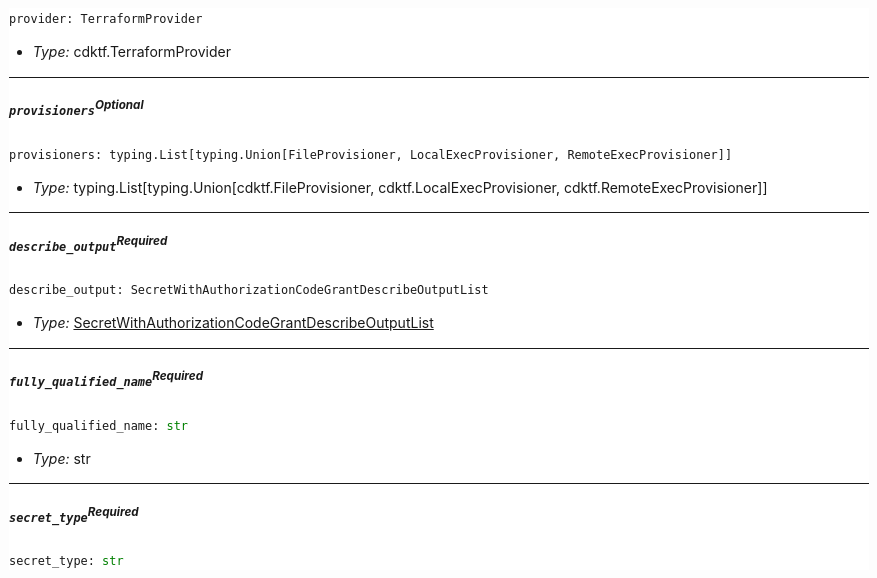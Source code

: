 ```python
provider: TerraformProvider
```

- *Type:* cdktf.TerraformProvider

---

##### `provisioners`<sup>Optional</sup> <a name="provisioners" id="@cdktf/provider-snowflake.secretWithAuthorizationCodeGrant.SecretWithAuthorizationCodeGrant.property.provisioners"></a>

```python
provisioners: typing.List[typing.Union[FileProvisioner, LocalExecProvisioner, RemoteExecProvisioner]]
```

- *Type:* typing.List[typing.Union[cdktf.FileProvisioner, cdktf.LocalExecProvisioner, cdktf.RemoteExecProvisioner]]

---

##### `describe_output`<sup>Required</sup> <a name="describe_output" id="@cdktf/provider-snowflake.secretWithAuthorizationCodeGrant.SecretWithAuthorizationCodeGrant.property.describeOutput"></a>

```python
describe_output: SecretWithAuthorizationCodeGrantDescribeOutputList
```

- *Type:* <a href="#@cdktf/provider-snowflake.secretWithAuthorizationCodeGrant.SecretWithAuthorizationCodeGrantDescribeOutputList">SecretWithAuthorizationCodeGrantDescribeOutputList</a>

---

##### `fully_qualified_name`<sup>Required</sup> <a name="fully_qualified_name" id="@cdktf/provider-snowflake.secretWithAuthorizationCodeGrant.SecretWithAuthorizationCodeGrant.property.fullyQualifiedName"></a>

```python
fully_qualified_name: str
```

- *Type:* str

---

##### `secret_type`<sup>Required</sup> <a name="secret_type" id="@cdktf/provider-snowflake.secretWithAuthorizationCodeGrant.SecretWithAuthorizationCodeGrant.property.secretType"></a>

```python
secret_type: str
```
